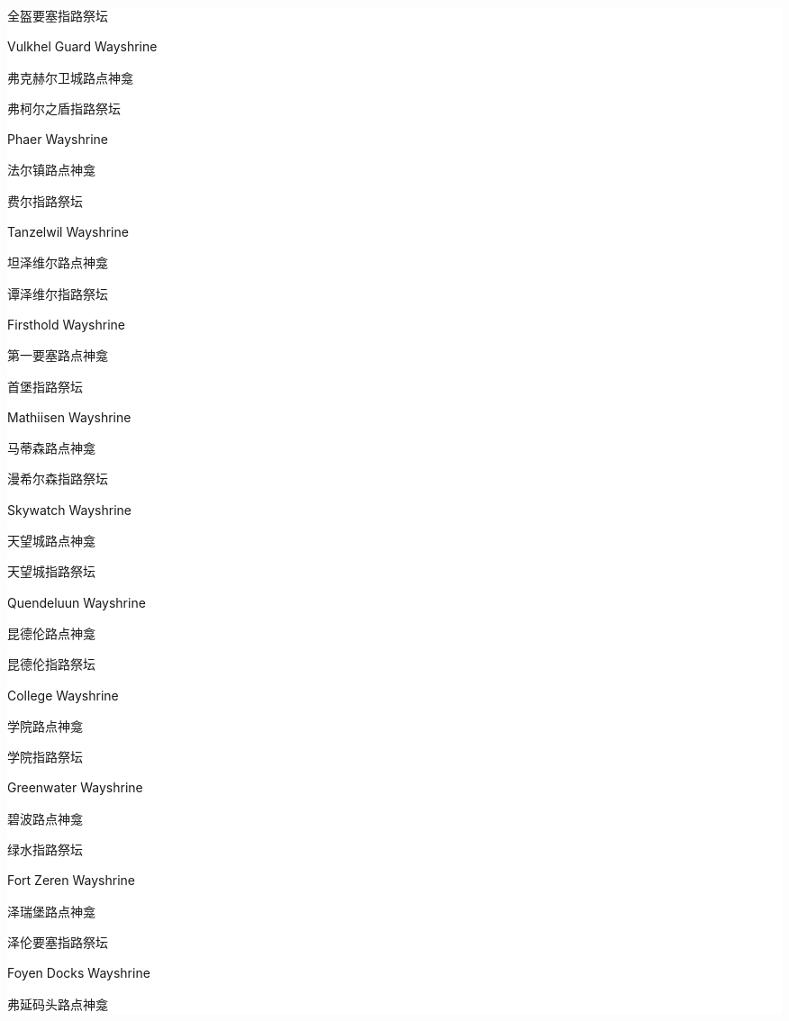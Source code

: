全盔要塞指路祭坛

Vulkhel Guard Wayshrine

弗克赫尔卫城路点神龛

弗柯尔之盾指路祭坛

Phaer Wayshrine

法尔镇路点神龛

费尔指路祭坛

Tanzelwil Wayshrine

坦泽维尔路点神龛

谭泽维尔指路祭坛

Firsthold Wayshrine

第一要塞路点神龛

首堡指路祭坛

Mathiisen Wayshrine

马蒂森路点神龛

漫希尔森指路祭坛

Skywatch Wayshrine

天望城路点神龛

天望城指路祭坛

Quendeluun Wayshrine

昆德伦路点神龛

昆德伦指路祭坛

College Wayshrine

学院路点神龛

学院指路祭坛

Greenwater Wayshrine

碧波路点神龛

绿水指路祭坛

Fort Zeren Wayshrine

泽瑞堡路点神龛

泽伦要塞指路祭坛

Foyen Docks Wayshrine

弗延码头路点神龛
